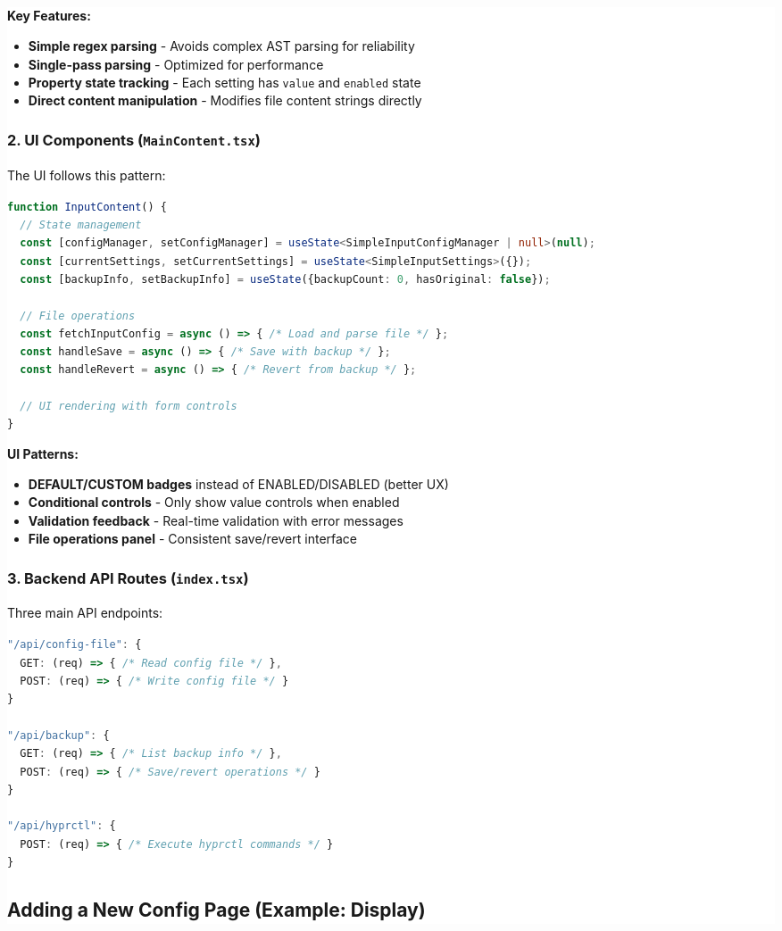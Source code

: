 **Key Features:**
- **Simple regex parsing** - Avoids complex AST parsing for reliability
- **Single-pass parsing** - Optimized for performance  
- **Property state tracking** - Each setting has `value` and `enabled` state
- **Direct content manipulation** - Modifies file content strings directly

### 2. UI Components (`MainContent.tsx`)

The UI follows this pattern:

```typescript
function InputContent() {
  // State management
  const [configManager, setConfigManager] = useState<SimpleInputConfigManager | null>(null);
  const [currentSettings, setCurrentSettings] = useState<SimpleInputSettings>({});
  const [backupInfo, setBackupInfo] = useState({backupCount: 0, hasOriginal: false});

  // File operations
  const fetchInputConfig = async () => { /* Load and parse file */ };
  const handleSave = async () => { /* Save with backup */ };
  const handleRevert = async () => { /* Revert from backup */ };
  
  // UI rendering with form controls
}
```

**UI Patterns:**
- **DEFAULT/CUSTOM badges** instead of ENABLED/DISABLED (better UX)
- **Conditional controls** - Only show value controls when enabled
- **Validation feedback** - Real-time validation with error messages
- **File operations panel** - Consistent save/revert interface

### 3. Backend API Routes (`index.tsx`)

Three main API endpoints:

```typescript
"/api/config-file": {
  GET: (req) => { /* Read config file */ },
  POST: (req) => { /* Write config file */ }
}

"/api/backup": {
  GET: (req) => { /* List backup info */ },
  POST: (req) => { /* Save/revert operations */ }
}

"/api/hyprctl": {
  POST: (req) => { /* Execute hyprctl commands */ }
}
```

## Adding a New Config Page (Example: Display)
